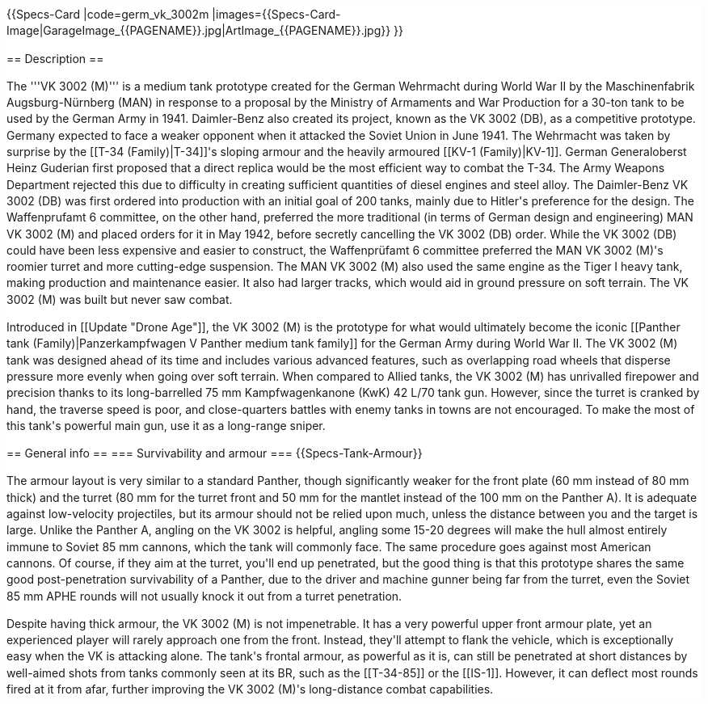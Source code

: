 {{Specs-Card
|code=germ_vk_3002m
|images={{Specs-Card-Image|GarageImage_{{PAGENAME}}.jpg|ArtImage_{{PAGENAME}}.jpg}}
}}

== Description ==

The '''VK 3002 (M)''' is a medium tank prototype created for the German Wehrmacht during World War II by the Maschinenfabrik Augsburg-Nürnberg (MAN) in response to a proposal by the Ministry of Armaments and War Production for a 30-ton tank to be used by the German Army in 1941. Daimler-Benz also created its project, known as the VK 3002 (DB), as a competitive prototype. Germany expected to face a weaker opponent when it attacked the Soviet Union in June 1941. The Wehrmacht was taken by surprise by the [[T-34 (Family)|T-34]]'s sloping armour and the heavily armoured [[KV-1 (Family)|KV-1]]. German Generaloberst Heinz Guderian first proposed that a direct replica would be the most efficient way to combat the T-34. The Army Weapons Department rejected this due to difficulty in creating sufficient quantities of diesel engines and steel alloy. The Daimler-Benz VK 3002 (DB) was first ordered into production with an initial goal of 200 tanks, mainly due to Hitler's preference for the design. The Waffenprufamt 6 committee, on the other hand, preferred the more traditional (in terms of German design and engineering) MAN VK 3002 (M) and placed orders for it in May 1942, before secretly cancelling the VK 3002 (DB) order. While the VK 3002 (DB) could have been less expensive and easier to construct, the Waffenprüfamt 6 committee preferred the MAN VK 3002 (M)'s roomier turret and more cutting-edge suspension. The MAN VK 3002 (M) also used the same engine as the Tiger I heavy tank, making production and maintenance easier. It also had larger tracks, which would aid in ground pressure on soft terrain. The VK 3002 (M) was built but never saw combat.

Introduced in [[Update "Drone Age"]], the VK 3002 (M) is the prototype for what would ultimately become the iconic [[Panther tank (Family)|Panzerkampfwagen V Panther medium tank family]] for the German Army during World War II. The VK 3002 (M) tank was designed ahead of its time and includes various advanced features, such as overlapping road wheels that disperse pressure more evenly when going over soft terrain. When compared to Allied tanks, the VK 3002 (M) has unrivalled firepower and precision thanks to its long-barrelled 75 mm Kampfwagenkanone (KwK) 42 L/70 tank gun. However, since the turret is cranked by hand, the traverse speed is poor, and close-quarters battles with enemy tanks in towns are not encouraged. To make the most of this tank's powerful main gun, use it as a long-range sniper.

== General info ==
=== Survivability and armour ===
{{Specs-Tank-Armour}}

The armour layout is very similar to a standard Panther, though significantly weaker for the front plate (60 mm instead of 80 mm thick) and the turret (80 mm for the turret front and 50 mm for the mantlet instead of the 100 mm on the Panther A). It is adequate against low-velocity projectiles, but its armour should not be relied upon much, unless the distance between you and the target is large. Unlike the Panther A, angling on the VK 3002 is helpful, angling some 15-20 degrees will make the hull almost entirely immune to Soviet 85 mm cannons, which the tank will commonly face. The same procedure goes against most American cannons. Of course, if they aim at the turret, you'll end up penetrated, but the good thing is that this prototype shares the same good post-penetration survivability of a Panther, due to the driver and machine gunner being far from the turret, even the Soviet 85 mm APHE rounds will not usually knock it out from a turret penetration.

Despite having thick armour, the VK 3002 (M) is not impenetrable. It has a very powerful upper front armour plate, yet an experienced player will rarely approach one from the front. Instead, they'll attempt to flank the vehicle, which is exceptionally easy when the VK is attacking alone. The tank's frontal armour, as powerful as it is, can still be penetrated at short distances by well-aimed shots from tanks commonly seen at its BR, such as the [[T-34-85]] or the [[IS-1]]. However, it can deflect most rounds fired at it from afar, further improving the VK 3002 (M)'s long-distance combat capabilities.
